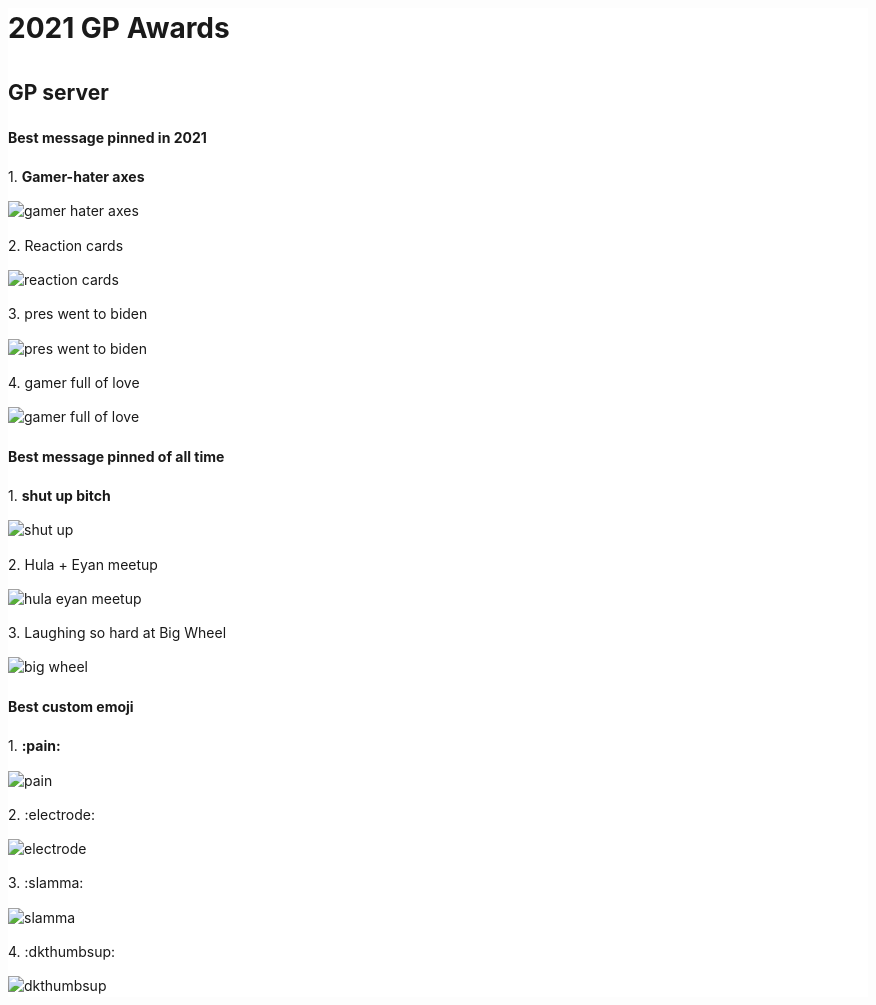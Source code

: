 # 2021 GP Awards

## GP server

#### Best message pinned in 2021
1\. **Gamer-hater axes** 

![gamer hater axes](https://lh4.googleusercontent.com/WaBDjNGtmKTHJcGgrCbV_DW-7len1tO_eiGTN_NVOVuEiQYW_Znaa5ilNUjF80A0RPwVs9Xj-h_0v4uwU1LSFLVmCY731gVARXlePvriRAju4yl6WSxUISwzkUhTuxMLhw=w260)

2\. Reaction cards 

![reaction cards](https://lh3.googleusercontent.com/F3Adc_Unqbra9B8vmzyaXbJGbRW0jwsL4fDeBK1XmOF11PImBUMH5Sal4wlYSw0DO9WRqymODLG-whV7GMupw8csUbaMEN840cTaCaC2T8OqKU37Z3b-RqwO5IE7rTz02g=w260)

3\. pres went to biden  

![pres went to biden](https://lh4.googleusercontent.com/TsXq-be1YtC-glww03mLKHQtpBkK0rKSKXIMJpJwt0XdHhMF5jgKahTIn9DUGnrl_vnpnGbpxnmXt-vAaIx554ig5Njz7P5g7UXy90C0G6EHnAXRIPOdSXwi1YmF5W079w=w231)

4\. gamer full of love 

![gamer full of love](https://lh5.googleusercontent.com/649A-8bW2NOnVywHr-oOPmi_ifQobvlNPc8dkC6re5l8dEk4R5IoiY-w-c2i24jWy_J21bwhg7jPW0MHxPxmZUZaSvDciwFO6WFt2GGIZgSs1uahBOEMWj1pQj8u8AqwsQ=w260)

#### Best message pinned of all time
1\. **shut up bitch** 

![shut up](https://lh5.googleusercontent.com/Vj3XSXf9nOCe1fHYznl6ZE5oQxzAN1sTLF4RUJMAHu9n_vZmWwOgFCSC5SC9P1iIrzrYzw27rNvxeXzzQ6yukP9F_QBD1WXTmFbzZXyJ-yholZINv_46Ea00R77aoojl9Q=w260)

2\. Hula + Eyan meetup 

![hula eyan meetup](https://lh6.googleusercontent.com/_v-rzVKMVZd0-k6XbXH5-lxSAkVeLZ31bxOzESHpnuPdA0FQAcdz5tuIoMgfZ3niob7u_3LQQ53sCU8rMVseS9maoAVXT6mi6rsrWbX02C9drAH00svYVc7tzlsqY3pJqg=w260)

3\. Laughing so hard at Big Wheel 

![big wheel](https://lh4.googleusercontent.com/j5bFXyVAqLVaz-fItYQryplvoA66g3ufymnFYsGRm8LuiGiZgHP7sWG6BDpNYJC_xhCW-qos9LzZdsd0CmlKgwtnVDu1v7kl9mlqGAoWEAv758j7Lqy-RrmcJPO-6t5syw=w260)

#### Best custom emoji
1\. **:pain:** 

![pain](https://lh5.googleusercontent.com/3mq4dTYTxcQaRGApXxQtGNMUtH1ZPcUbxRE3Bu3sIoEtsf3mPxFp_x9f2JPad_AtxmD3I8z8pM5mGhzF8gEOZ3hGZ57v3PvrBCvrzpVeGpYLRz_eedJiPCuyqD8G7xYUMA=w100)

2\. :electrode:

![electrode](https://lh6.googleusercontent.com/WaheW0IixO1rb4H_MVBM2FdGXsb7GEhGoDAzAIP676XTOiNHSDVGOZ-scF78SKgLv0hJZ931ETps-MPnBct2x38Q95gu5aGFzgP4H85MWhopVI7ebt1TFvQq9n8QGNEAfA=w121)

3\. :slamma:

![slamma](https://lh3.googleusercontent.com/MknjoY03rh1yxLxql3pLIJ133t4hzWxs8RuQO1k0_GYuTViJeBFxX09N3DNSjazc6BcZEyN-PwuSXqZ9Pe7m3UJhOkgHe7l2GpejZ46CUuLfvWFLMMPP3Ogk0-uf-6s5rA=w260)

4\. :dkthumbsup: 

![dkthumbsup](https://lh6.googleusercontent.com/GjibDs7dg1VFwcJjeJ9XWfVjToP5dj34A1PDvSUfvIGrx55oZ1v5lDFQqZbygXcxni8Jd9RFgqosLFPZccHdBslXdGutzatxcdLZ5j1Y7vM4AmzCSrclnUKqcn-ck3JBIg=w32)
